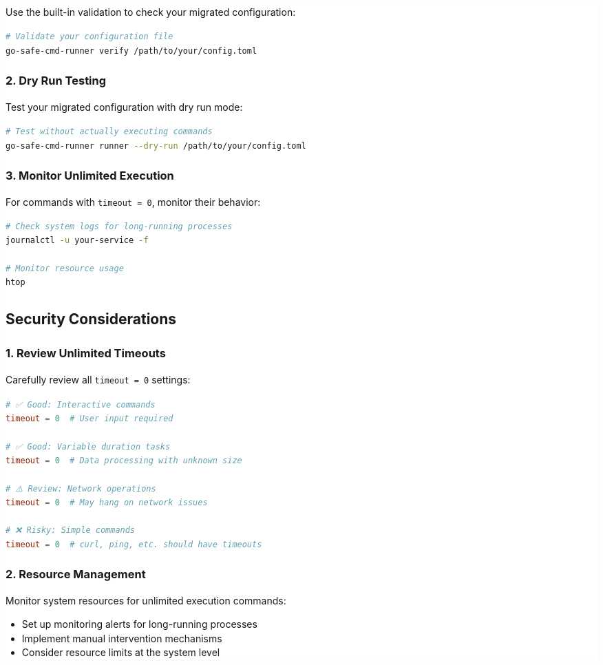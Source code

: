 Use the built-in validation to check your migrated configuration:

```bash
# Validate your configuration file
go-safe-cmd-runner verify /path/to/your/config.toml
```

### 2. Dry Run Testing

Test your migrated configuration with dry run mode:

```bash
# Test without actually executing commands
go-safe-cmd-runner runner --dry-run /path/to/your/config.toml
```

### 3. Monitor Unlimited Execution

For commands with `timeout = 0`, monitor their behavior:

```bash
# Check system logs for long-running processes
journalctl -u your-service -f

# Monitor resource usage
htop
```

## Security Considerations

### 1. Review Unlimited Timeouts

Carefully review all `timeout = 0` settings:

```toml
# ✅ Good: Interactive commands
timeout = 0  # User input required

# ✅ Good: Variable duration tasks
timeout = 0  # Data processing with unknown size

# ⚠️ Review: Network operations
timeout = 0  # May hang on network issues

# ❌ Risky: Simple commands
timeout = 0  # curl, ping, etc. should have timeouts
```

### 2. Resource Management

Monitor system resources for unlimited execution commands:

- Set up monitoring alerts for long-running processes
- Implement manual intervention mechanisms
- Consider resource limits at the system level

